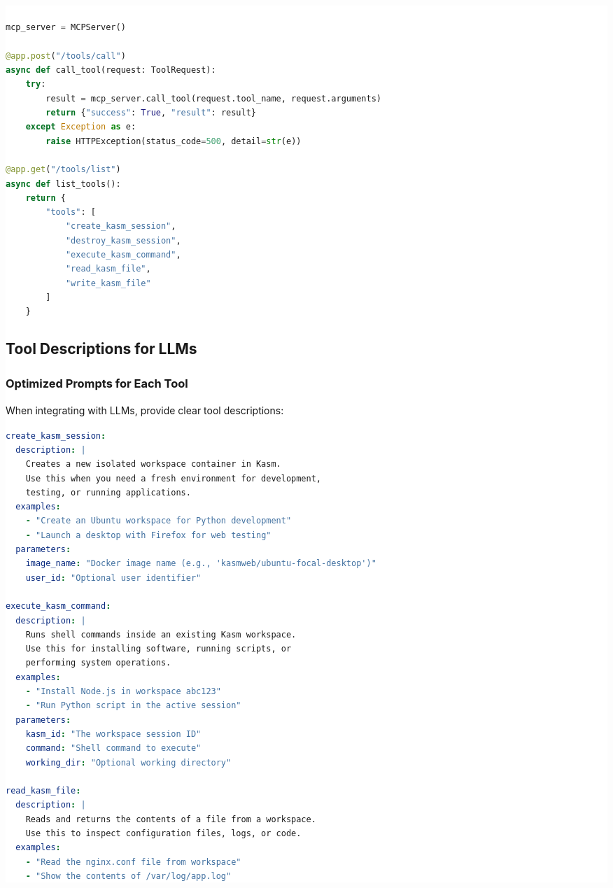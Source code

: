 ```python

mcp_server = MCPServer()

@app.post("/tools/call")
async def call_tool(request: ToolRequest):
    try:
        result = mcp_server.call_tool(request.tool_name, request.arguments)
        return {"success": True, "result": result}
    except Exception as e:
        raise HTTPException(status_code=500, detail=str(e))

@app.get("/tools/list")
async def list_tools():
    return {
        "tools": [
            "create_kasm_session",
            "destroy_kasm_session",
            "execute_kasm_command",
            "read_kasm_file",
            "write_kasm_file"
        ]
    }
```

## Tool Descriptions for LLMs

### Optimized Prompts for Each Tool

When integrating with LLMs, provide clear tool descriptions:

```yaml
create_kasm_session:
  description: |
    Creates a new isolated workspace container in Kasm.
    Use this when you need a fresh environment for development,
    testing, or running applications.
  examples:
    - "Create an Ubuntu workspace for Python development"
    - "Launch a desktop with Firefox for web testing"
  parameters:
    image_name: "Docker image name (e.g., 'kasmweb/ubuntu-focal-desktop')"
    user_id: "Optional user identifier"

execute_kasm_command:
  description: |
    Runs shell commands inside an existing Kasm workspace.
    Use this for installing software, running scripts, or
    performing system operations.
  examples:
    - "Install Node.js in workspace abc123"
    - "Run Python script in the active session"
  parameters:
    kasm_id: "The workspace session ID"
    command: "Shell command to execute"
    working_dir: "Optional working directory"

read_kasm_file:
  description: |
    Reads and returns the contents of a file from a workspace.
    Use this to inspect configuration files, logs, or code.
  examples:
    - "Read the nginx.conf file from workspace"
    - "Show the contents of /var/log/app.log"
```